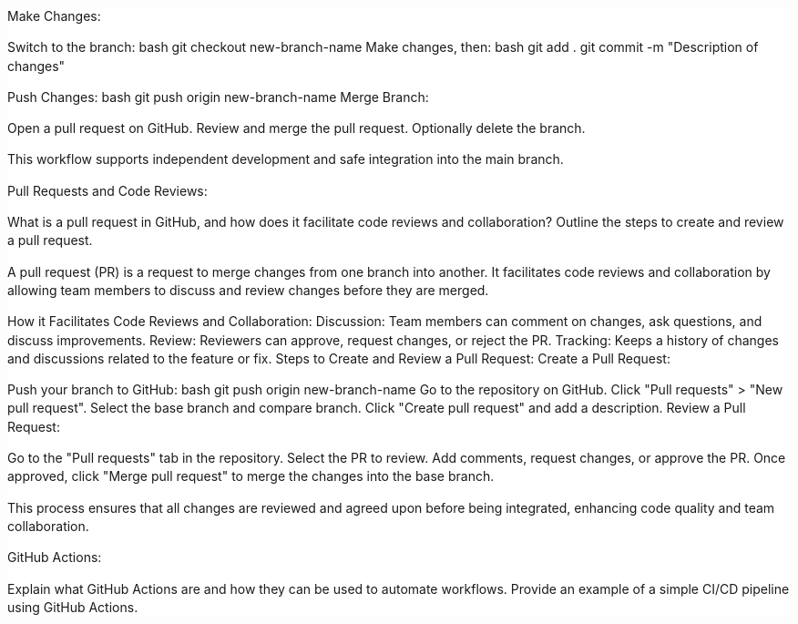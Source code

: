 Make Changes:

Switch to the branch:
bash
git checkout new-branch-name
Make changes, then:
bash
git add .
git commit -m "Description of changes"

Push Changes:
bash
git push origin new-branch-name
Merge Branch:

Open a pull request on GitHub.
Review and merge the pull request.
Optionally delete the branch.

This workflow supports independent development and safe integration into the main branch.

Pull Requests and Code Reviews:

What is a pull request in GitHub, and how does it facilitate code reviews and collaboration? Outline the steps to create and review a pull request.

A pull request (PR) is a request to merge changes from one branch into another. It facilitates code reviews and collaboration by allowing team members to discuss and review changes before they are merged.

How it Facilitates Code Reviews and Collaboration:
Discussion: Team members can comment on changes, ask questions, and discuss improvements.
Review: Reviewers can approve, request changes, or reject the PR.
Tracking: Keeps a history of changes and discussions related to the feature or fix.
Steps to Create and Review a Pull Request:
Create a Pull Request:

Push your branch to GitHub:
bash
git push origin new-branch-name
Go to the repository on GitHub.
Click "Pull requests" > "New pull request".
Select the base branch and compare branch.
Click "Create pull request" and add a description.
Review a Pull Request:

Go to the "Pull requests" tab in the repository.
Select the PR to review.
Add comments, request changes, or approve the PR.
Once approved, click "Merge pull request" to merge the changes into the base branch.

This process ensures that all changes are reviewed and agreed upon before being integrated, enhancing code quality and team collaboration.

GitHub Actions:

Explain what GitHub Actions are and how they can be used to automate workflows. Provide an example of a simple CI/CD pipeline using GitHub Actions.
